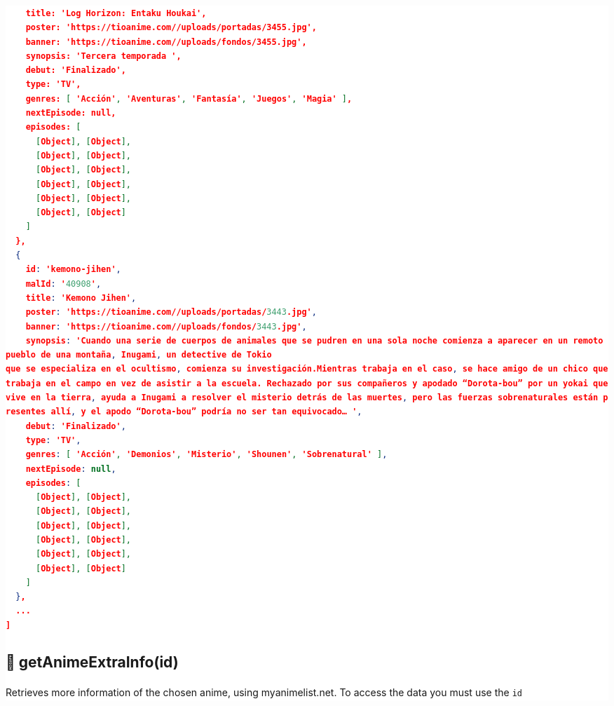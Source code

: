 ```json
    title: 'Log Horizon: Entaku Houkai',
    poster: 'https://tioanime.com//uploads/portadas/3455.jpg',
    banner: 'https://tioanime.com//uploads/fondos/3455.jpg',
    synopsis: 'Tercera temporada ',
    debut: 'Finalizado',
    type: 'TV',
    genres: [ 'Acción', 'Aventuras', 'Fantasía', 'Juegos', 'Magia' ],
    nextEpisode: null,
    episodes: [
      [Object], [Object],
      [Object], [Object],
      [Object], [Object],
      [Object], [Object],
      [Object], [Object],
      [Object], [Object]
    ]
  },
  {
    id: 'kemono-jihen',
    malId: '40908',
    title: 'Kemono Jihen',
    poster: 'https://tioanime.com//uploads/portadas/3443.jpg',
    banner: 'https://tioanime.com//uploads/fondos/3443.jpg',
    synopsis: 'Cuando una serie de cuerpos de animales que se pudren en una sola noche comienza a aparecer en un remoto pueblo de una montaña, Inugami, un detective de Tokio 
que se especializa en el ocultismo, comienza su investigación.Mientras trabaja en el caso, se hace amigo de un chico que trabaja en el campo en vez de asistir a la escuela. Rechazado por sus compañeros y apodado “Dorota-bou” por un yokai que vive en la tierra, ayuda a Inugami a resolver el misterio detrás de las muertes, pero las fuerzas sobrenaturales están presentes allí, y el apodo “Dorota-bou” podría no ser tan equivocado… ',
    debut: 'Finalizado',
    type: 'TV',
    genres: [ 'Acción', 'Demonios', 'Misterio', 'Shounen', 'Sobrenatural' ],
    nextEpisode: null,
    episodes: [
      [Object], [Object],
      [Object], [Object],
      [Object], [Object],
      [Object], [Object],
      [Object], [Object],
      [Object], [Object]
    ]
  },
  ...
]
```

## 🚩 getAnimeExtraInfo(id)
Retrieves more information of the chosen anime, using myanimelist.net. To access the data you must use the `id`
